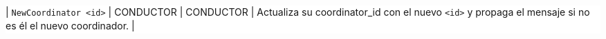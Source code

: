 | `NewCoordinator <id>`                                             | CONDUCTOR             | CONDUCTOR             | Actualiza su coordinator_id con el nuevo `<id>` y propaga el mensaje si no es él el nuevo coordinador.                                                           |
